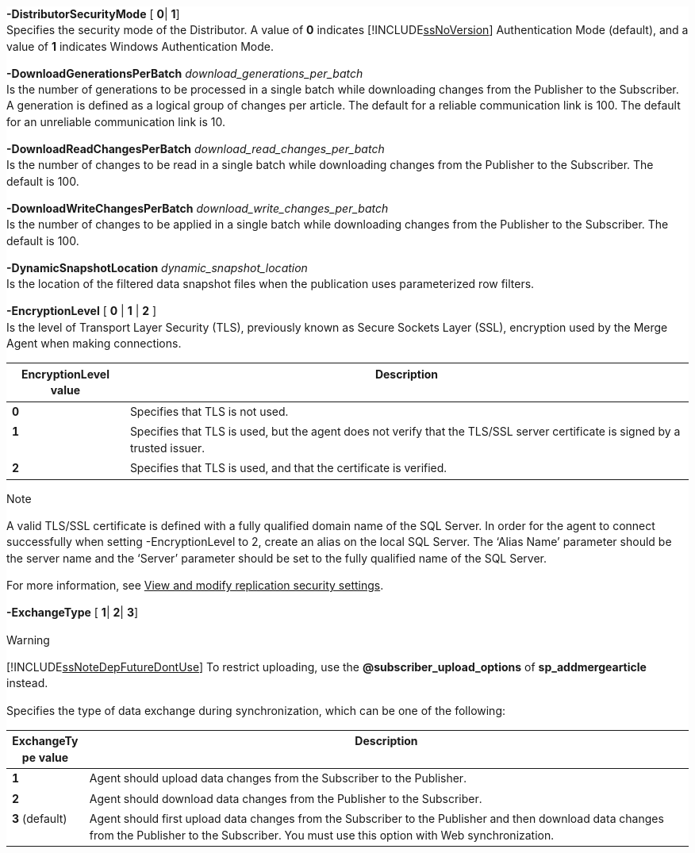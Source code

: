 **-DistributorSecurityMode** [ **0**\| **1**]  
 Specifies the security mode of the Distributor. A value of **0** indicates [!INCLUDE[ssNoVersion](../../../includes/ssnoversion-md.md)] Authentication Mode (default), and a value of **1** indicates Windows Authentication Mode.  
  
 **-DownloadGenerationsPerBatch** _download_generations_per_batch_  
 Is the number of generations to be processed in a single batch while downloading changes from the Publisher to the Subscriber. A generation is defined as a logical group of changes per article. The default for a reliable communication link is 100. The default for an unreliable communication link is 10.  
  
 **-DownloadReadChangesPerBatch** _download_read_changes_per_batch_  
 Is the number of changes to be read in a single batch while downloading changes from the Publisher to the Subscriber. The default is 100.  
  
 **-DownloadWriteChangesPerBatch** _download_write_changes_per_batch_  
 Is the number of changes to be applied in a single batch while downloading changes from the Publisher to the Subscriber. The default is 100.  
  
 **-DynamicSnapshotLocation** _dynamic_snapshot_location_  
 Is the location of the filtered data snapshot files when the publication uses parameterized row filters.  
  
 **-EncryptionLevel** [ **0** \| **1** \| **2** ]  
 Is the level of Transport Layer Security (TLS), previously known as Secure Sockets Layer (SSL), encryption used by the Merge Agent when making connections.  
  
|EncryptionLevel value|Description|  
|---------------------------|-----------------|  
|**0**|Specifies that TLS is not used.|  
|**1**|Specifies that TLS is used, but the agent does not verify that the TLS/SSL server certificate is signed by a trusted issuer.|  
|**2**|Specifies that TLS is used, and that the certificate is verified.|  

 > [!NOTE]  
 >  A valid TLS/SSL certificate is defined with a fully qualified domain name of the SQL Server. In order for the agent to connect successfully when setting -EncryptionLevel to 2, create an alias on the local SQL Server. The ‘Alias Name’ parameter should be the server name and the ‘Server’ parameter should be set to the fully qualified name of the SQL Server.

 For more information, see [View and modify replication security settings](../../../relational-databases/replication/security/view-and-modify-replication-security-settings.md).  
  
 **-ExchangeType** [ **1**\| **2**\| **3**]  
> [!WARNING]
>  [!INCLUDE[ssNoteDepFutureDontUse](../../../includes/ssnotedepfuturedontuse-md.md)] To restrict uploading, use the **\@subscriber_upload_options** of **sp_addmergearticle** instead.  
  
 Specifies the type of data exchange during synchronization, which can be one of the following:  
  
|ExchangeType value|Description|  
|------------------------|-----------------|  
|**1**|Agent should upload data changes from the Subscriber to the Publisher.|  
|**2**|Agent should download data changes from the Publisher to the Subscriber.|  
|**3** (default)|Agent should first upload data changes from the Subscriber to the Publisher and then download data changes from the Publisher to the Subscriber. You must use this option with Web synchronization.|  
  